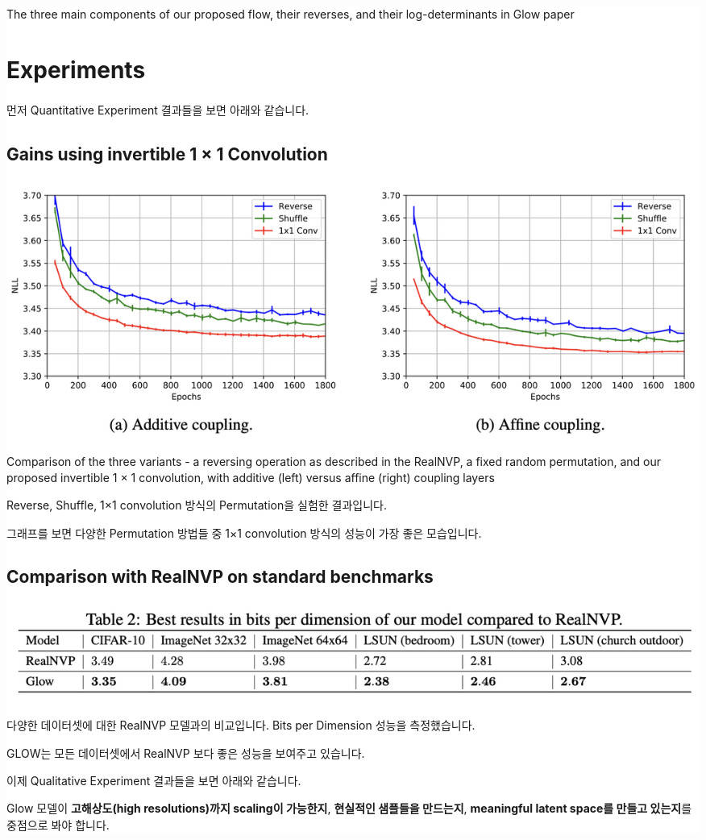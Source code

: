 The three main components of our proposed flow, their reverses, and their log-determinants in Glow paper

# Experiments

먼저 Quantitative Experiment 결과들을 보면 아래와 같습니다.

## **Gains using invertible** 1 × 1 **Convolution**

![Comparison of the three variants - a reversing operation as described in the RealNVP, a fixed random permutation, and our proposed invertible 1 × 1 convolution, with additive (left) versus affine (right) coupling layers ](assets/img/2023-11-16-write-Glow/Untitled%2020.png)

Comparison of the three variants - a reversing operation as described in the RealNVP, a fixed random permutation, and our proposed invertible 1 × 1 convolution, with additive (left) versus affine (right) coupling layers 

Reverse, Shuffle, 1×1 convolution 방식의 Permutation을 실험한 결과입니다. 

그래프를 보면 다양한 Permutation 방법들 중 1×1 convolution 방식의 성능이 가장 좋은 모습입니다.

## **Comparison with RealNVP on standard benchmarks**

![Untitled](assets/img/2023-11-16-write-Glow/Untitled%2021.png)

다양한 데이터셋에 대한 RealNVP 모델과의 비교입니다. Bits per Dimension 성능을 측정했습니다.

GLOW는 모든 데이터셋에서 RealNVP 보다 좋은 성능을 보여주고 있습니다.

이제 Qualitative Experiment 결과들을 보면 아래와 같습니다.

Glow 모델이 **고해상도(high resolutions)까지 scaling이 가능한지**, **현실적인 샘플들을 만드는지**, **meaningful latent space를 만들고 있는지**를 중점으로 봐야 합니다.
